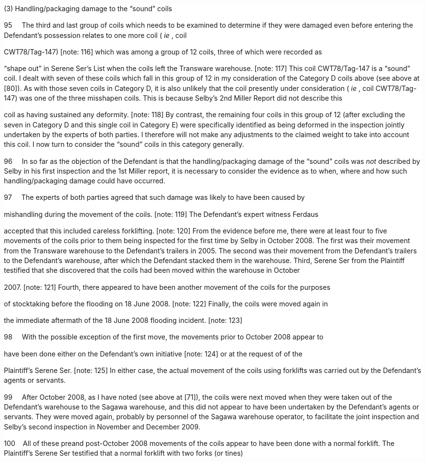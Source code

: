(3) Handling/packaging damage to the “sound” coils 

95     The third and last group of coils which needs to be examined to determine if they were damaged even before entering the Defendant’s possession relates to one more coil ( _ie_ , coil 

CWT78/Tag-147) [note: 116] which was among a group of 12 coils, three of which were recorded as 

“shape out” in Serene Ser’s List when the coils left the Transware warehouse. [note: 117] This coil CWT78/Tag-147 is a “sound” coil. I dealt with seven of these coils which fall in this group of 12 in my consideration of the Category D coils above (see above at [80]). As with those seven coils in Category D, it is also unlikely that the coil presently under consideration ( _ie_ , coil CWT78/Tag-147) was one of the three misshapen coils. This is because Selby’s 2nd Miller Report did not describe this 

coil as having sustained any deformity. [note: 118] By contrast, the remaining four coils in this group of 12 (after excluding the seven in Category D and this single coil in Category E) were specifically identified as being deformed in the inspection jointly undertaken by the experts of both parties. I therefore will not make any adjustments to the claimed weight to take into account this coil. I now turn to consider the “sound” coils in this category generally. 

96     In so far as the objection of the Defendant is that the handling/packaging damage of the “sound” coils was _not_ described by Selby in his first inspection and the 1st Miller report, it is necessary to consider the evidence as to when, where and how such handling/packaging damage could have occurred. 


97     The experts of both parties agreed that such damage was likely to have been caused by 

mishandling during the movement of the coils. [note: 119] The Defendant’s expert witness Ferdaus 

accepted that this included careless forklifting. [note: 120] From the evidence before me, there were at least four to five movements of the coils prior to them being inspected for the first time by Selby in October 2008. The first was their movement from the Transware warehouse to the Defendant’s trailers in 2005. The second was their movement from the Defendant’s trailers to the Defendant’s warehouse, after which the Defendant stacked them in the warehouse. Third, Serene Ser from the Plaintiff testified that she discovered that the coils had been moved within the warehouse in October 

2007\. [note: 121] Fourth, there appeared to have been another movement of the coils for the purposes 

of stocktaking before the flooding on 18 June 2008. [note: 122] Finally, the coils were moved again in 

the immediate aftermath of the 18 June 2008 flooding incident. [note: 123] 

98     With the possible exception of the first move, the movements prior to October 2008 appear to 

have been done either on the Defendant’s own initiative [note: 124] or at the request of of the 

Plaintiff’s Serene Ser. [note: 125] In either case, the actual movement of the coils using forklifts was carried out by the Defendant’s agents or servants. 

99     After October 2008, as I have noted (see above at [71]), the coils were next moved when they were taken out of the Defendant’s warehouse to the Sagawa warehouse, and this did not appear to have been undertaken by the Defendant’s agents or servants. They were moved again, probably by personnel of the Sagawa warehouse operator, to facilitate the joint inspection and Selby’s second inspection in November and December 2009. 

100    All of these preand post-October 2008 movements of the coils appear to have been done with a normal forklift. The Plaintiff’s Serene Ser testified that a normal forklift with two forks (or tines) 
